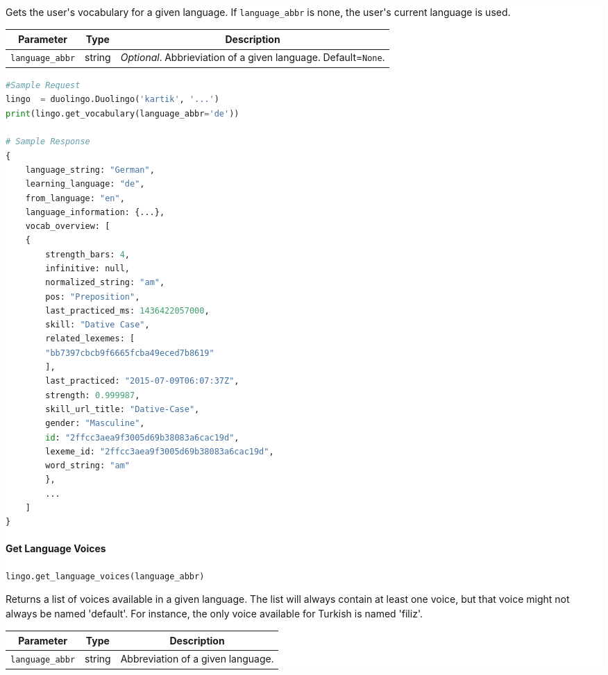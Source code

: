 Gets the user's vocabulary for a given language. If `language_abbr` is none, the user's current language is used.

| Parameter | Type | Description |
| --- | --- | --- |
| `language_abbr` | string | *Optional*. Abbrieviation of a given language. Default=`None`. |

```py
#Sample Request
lingo  = duolingo.Duolingo('kartik', '...')
print(lingo.get_vocabulary(language_abbr='de'))

# Sample Response
{
    language_string: "German",
    learning_language: "de",
    from_language: "en",
    language_information: {...},
    vocab_overview: [
    {
        strength_bars: 4,
        infinitive: null,
        normalized_string: "am",
        pos: "Preposition",
        last_practiced_ms: 1436422057000,
        skill: "Dative Case",
        related_lexemes: [
        "bb7397cbcb9f6665fcba49eced7b8619"
        ],
        last_practiced: "2015-07-09T06:07:37Z",
        strength: 0.999987,
        skill_url_title: "Dative-Case",
        gender: "Masculine",
        id: "2ffcc3aea9f3005d69b38083a6cac19d",
        lexeme_id: "2ffcc3aea9f3005d69b38083a6cac19d",
        word_string: "am"
        },
        ...
    ]
}
```
#### Get Language Voices
`lingo.get_language_voices(language_abbr)`

Returns a list of voices available in a given language. The list will always contain at least one voice, but that voice might not always be named 'default'. For instance, the only voice available for Turkish is named 'filiz'.

| Parameter | Type | Description |
| --- | --- | --- |
| `language_abbr` | string | Abbreviation of a given language. |
